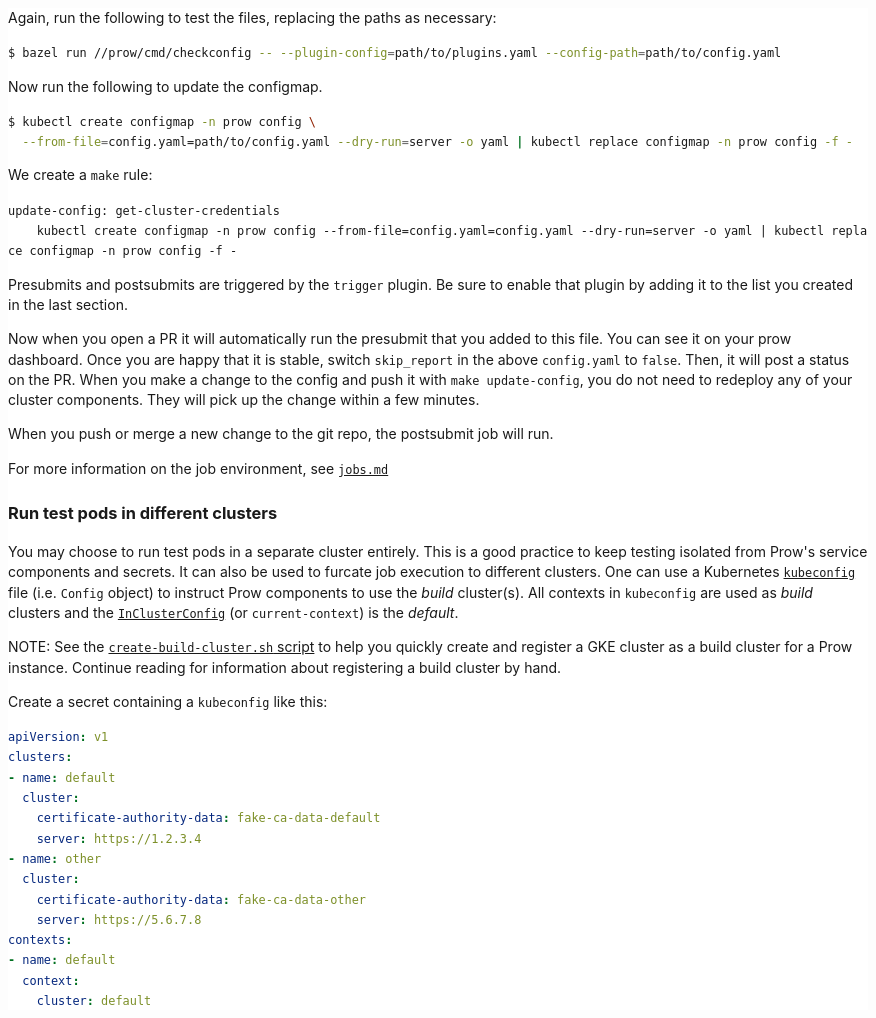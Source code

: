 Again, run the following to test the files, replacing the paths as necessary:

```sh
$ bazel run //prow/cmd/checkconfig -- --plugin-config=path/to/plugins.yaml --config-path=path/to/config.yaml
```

Now run the following to update the configmap.

```sh
$ kubectl create configmap -n prow config \
  --from-file=config.yaml=path/to/config.yaml --dry-run=server -o yaml | kubectl replace configmap -n prow config -f -
```

We create a `make` rule:

```Make
update-config: get-cluster-credentials
    kubectl create configmap -n prow config --from-file=config.yaml=config.yaml --dry-run=server -o yaml | kubectl replace configmap -n prow config -f -
```

Presubmits and postsubmits are triggered by the `trigger` plugin. Be sure to
enable that plugin by adding it to the list you created in the last section.

Now when you open a PR it will automatically run the presubmit that you added
to this file. You can see it on your prow dashboard. Once you are happy that it
is stable, switch `skip_report` in the above `config.yaml` to `false`. Then, it will post a status on the
PR. When you make a change to the config and push it with `make update-config`,
you do not need to redeploy any of your cluster components. They will pick up
the change within a few minutes.

When you push or merge a new change to the git repo, the postsubmit job will run.

For more information on the job environment, see [`jobs.md`](/prow/jobs.md)

### Run test pods in different clusters

You may choose to run test pods in a separate cluster entirely. This is a good practice to keep testing isolated from Prow's service components and secrets. It can also be used to furcate job execution to different clusters.
One can use a Kubernetes [`kubeconfig`](https://kubernetes.io/docs/concepts/configuration/organize-cluster-access-kubeconfig/) file (i.e. `Config` object) to instruct Prow components to use the *build* cluster(s).
All contexts in `kubeconfig` are used as *build* clusters and the [`InClusterConfig`](https://kubernetes.io/docs/tasks/access-application-cluster/access-cluster/#accessing-the-api-from-a-pod) (or `current-context`) is the *default*.

NOTE: See the [`create-build-cluster.sh` script](create-build-cluster.sh) to help you quickly create and register a GKE cluster as a build cluster for a Prow instance. Continue reading for information about registering a build cluster by hand.

Create a secret containing a `kubeconfig` like this:

```yaml
apiVersion: v1
clusters:
- name: default
  cluster:
    certificate-authority-data: fake-ca-data-default
    server: https://1.2.3.4
- name: other
  cluster:
    certificate-authority-data: fake-ca-data-other
    server: https://5.6.7.8
contexts:
- name: default
  context:
    cluster: default
```
